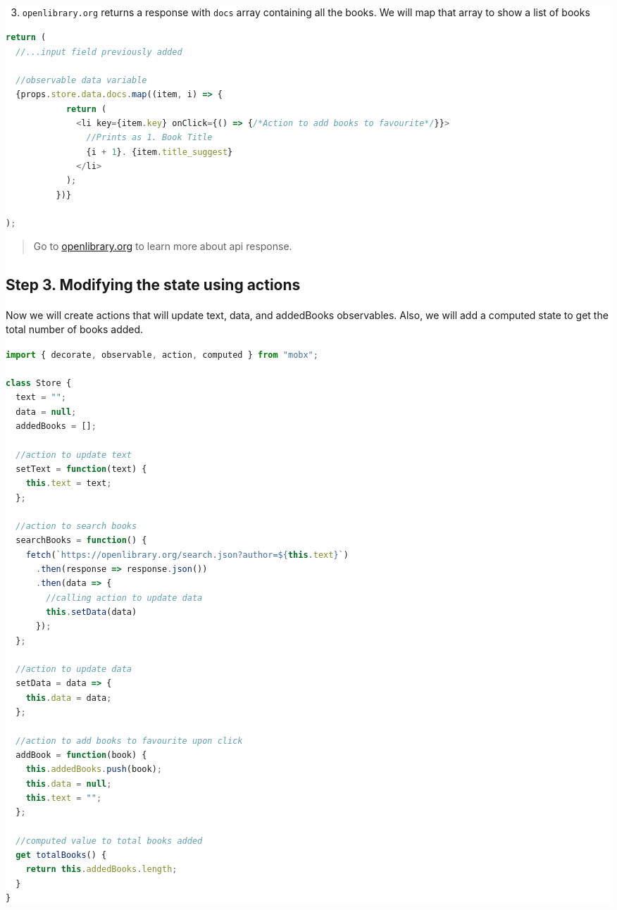 3. `openlibrary.org` returns a response with `docs` array containing all the books. We will map that array to show a list of books

```javascript
return (
  //...input field previously added

  //observable data variable
  {props.store.data.docs.map((item, i) => {
            return (
              <li key={item.key} onClick={() => {/*Action to add books to favourite*/}}>
                //Prints as 1. Book Title
                {i + 1}. {item.title_suggest}
              </li>
            );
          })}

);
```
> Go to [openlibrary.org](https://openlibrary.org/) to learn more about api response.

## Step 3. Modifying the state using actions
Now we will create actions that will update text, data, and addedBooks observables. Also, we will add a computed state to get the total number of books added.
```javascript
import { decorate, observable, action, computed } from "mobx";

class Store {
  text = "";
  data = null;
  addedBooks = [];

  //action to update text
  setText = function(text) {
    this.text = text;
  };

  //action to search books
  searchBooks = function() {
    fetch(`https://openlibrary.org/search.json?author=${this.text}`)
      .then(response => response.json())
      .then(data => {
        //calling action to update data
        this.setData(data)
      });
  };

  //action to update data
  setData = data => {
    this.data = data;
  };

  //action to add books to favourite upon click
  addBook = function(book) {
    this.addedBooks.push(book);
    this.data = null;
    this.text = "";
  };

  //computed value to total books added
  get totalBooks() {
    return this.addedBooks.length;
  }
}
```